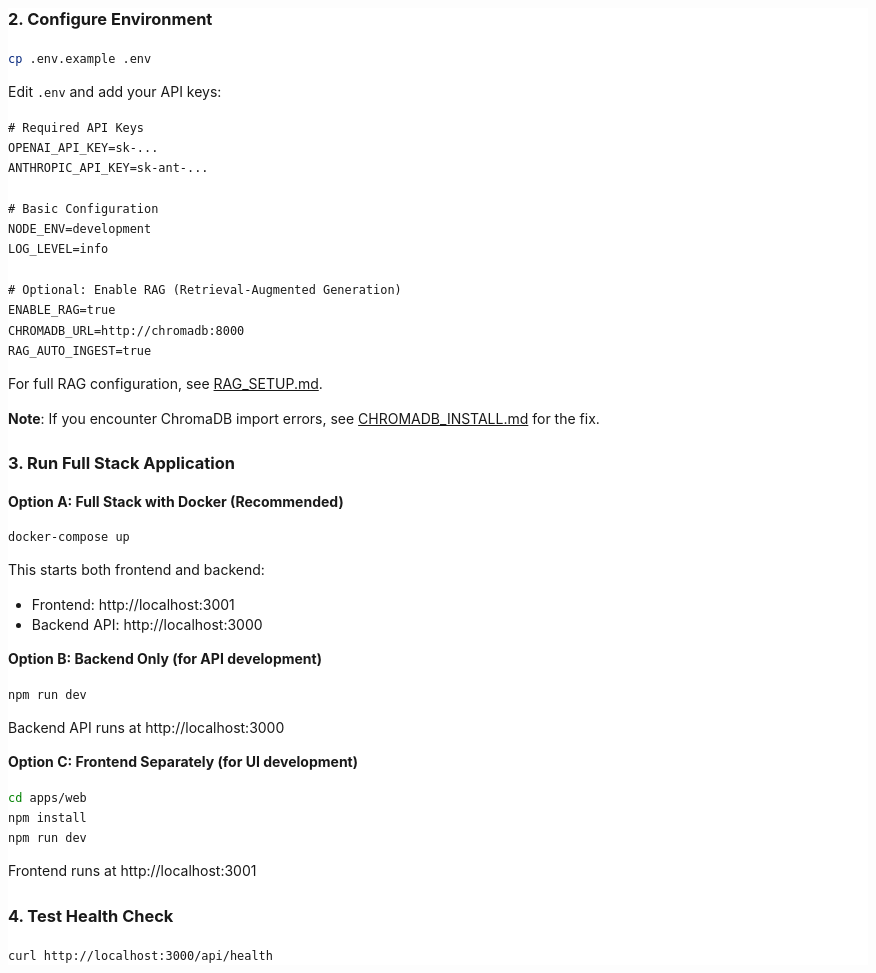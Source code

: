 ### 2. Configure Environment

```bash
cp .env.example .env
```

Edit `.env` and add your API keys:

```env
# Required API Keys
OPENAI_API_KEY=sk-...
ANTHROPIC_API_KEY=sk-ant-...

# Basic Configuration
NODE_ENV=development
LOG_LEVEL=info

# Optional: Enable RAG (Retrieval-Augmented Generation)
ENABLE_RAG=true
CHROMADB_URL=http://chromadb:8000
RAG_AUTO_INGEST=true
```

For full RAG configuration, see [RAG_SETUP.md](./RAG_SETUP.md).

**Note**: If you encounter ChromaDB import errors, see [CHROMADB_INSTALL.md](./CHROMADB_INSTALL.md) for the fix.

### 3. Run Full Stack Application

**Option A: Full Stack with Docker (Recommended)**
```bash
docker-compose up
```
This starts both frontend and backend:
- Frontend: http://localhost:3001
- Backend API: http://localhost:3000

**Option B: Backend Only (for API development)**
```bash
npm run dev
```
Backend API runs at http://localhost:3000

**Option C: Frontend Separately (for UI development)**
```bash
cd apps/web
npm install
npm run dev
```
Frontend runs at http://localhost:3001

### 4. Test Health Check

```bash
curl http://localhost:3000/api/health
```
